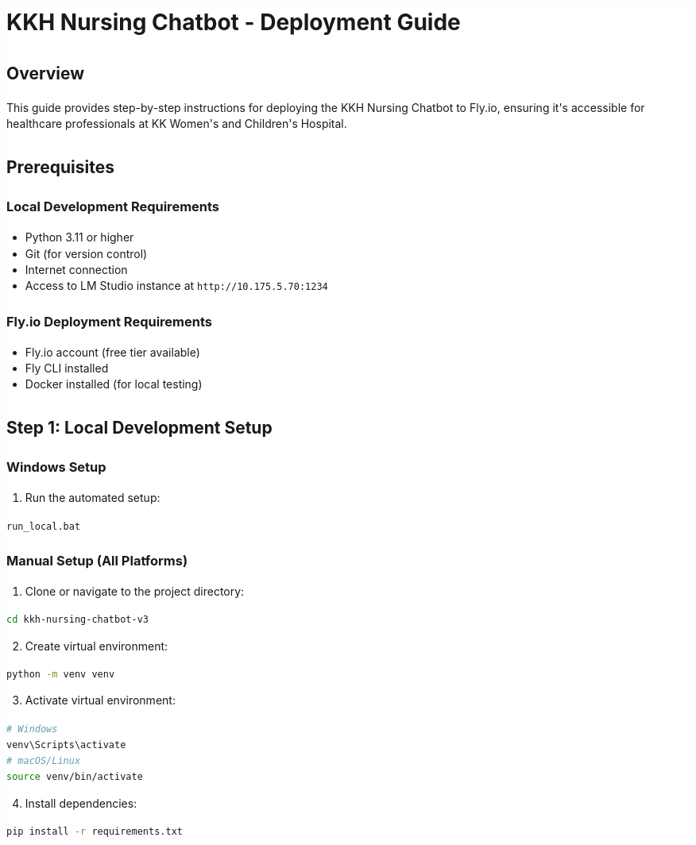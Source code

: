 # KKH Nursing Chatbot - Deployment Guide

## Overview
This guide provides step-by-step instructions for deploying the KKH Nursing Chatbot to Fly.io, ensuring it's accessible for healthcare professionals at KK Women's and Children's Hospital.

## Prerequisites

### Local Development Requirements
- Python 3.11 or higher
- Git (for version control)
- Internet connection
- Access to LM Studio instance at `http://10.175.5.70:1234`

### Fly.io Deployment Requirements
- Fly.io account (free tier available)
- Fly CLI installed
- Docker installed (for local testing)

## Step 1: Local Development Setup

### Windows Setup
1. Run the automated setup:
```batch
run_local.bat
```

### Manual Setup (All Platforms)
1. Clone or navigate to the project directory:
```bash
cd kkh-nursing-chatbot-v3
```

2. Create virtual environment:
```bash
python -m venv venv
```

3. Activate virtual environment:
```bash
# Windows
venv\Scripts\activate
# macOS/Linux  
source venv/bin/activate
```

4. Install dependencies:
```bash
pip install -r requirements.txt
```
